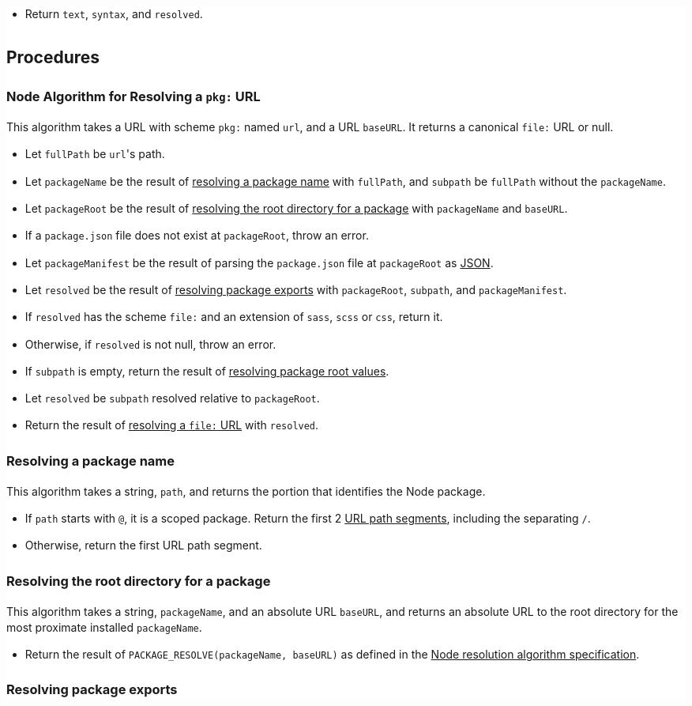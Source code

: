 * Return `text`, `syntax`, and `resolved`.

[Package Importer]: #package-importers
[parsing a URL]: https://url.spec.whatwg.org/#concept-url-parser
[current source file]: ../spec/spec.md#current-source-file
[resolving a `pkg:` URL as Node]: #node-algorithm-for-resolving-a-pkg-url

## Procedures

### Node Algorithm for Resolving a `pkg:` URL

This algorithm takes a URL with scheme `pkg:` named `url`, and a URL `baseURL`.
It returns a canonical `file:` URL or null.

* Let `fullPath` be `url`'s path.

* Let `packageName` be the result of [resolving a package name] with `fullPath`,
  and `subpath` be `fullPath` without the `packageName`.

* Let `packageRoot` be the result of [resolving the root directory for a
  package] with `packageName` and `baseURL`.

* If a `package.json` file does not exist at `packageRoot`, throw an error.

* Let `packageManifest` be the result of parsing the `package.json` file at
  `packageRoot` as [JSON].

* Let `resolved` be the result of [resolving package exports] with
  `packageRoot`, `subpath`, and `packageManifest`.

* If `resolved` has the scheme `file:` and an extension of `sass`, `scss` or
  `css`, return it.

* Otherwise, if `resolved` is not null, throw an error.

* If `subpath` is empty, return the result of [resolving package root values].

* Let `resolved` be `subpath` resolved relative to `packageRoot`.

* Return the result of [resolving a `file:` URL] with `resolved`.

[Resolving package exports]: #resolving-package-exports
[resolving package root values]: #resolving-package-root-values
[resolving a package name]: #resolving-a-package-name
[JSON]: https://datatracker.ietf.org/doc/html/rfc8259
[resolving the root directory for a package]: #resolving-the-root-directory-for-a-package
[resolving a `file:` URL]: ../spec/modules.md#resolving-a-file-url

### Resolving a package name

This algorithm takes a string, `path`, and returns the portion that identifies
the Node package.

* If `path` starts with `@`, it is a scoped package. Return the first 2 [URL path
  segments], including the separating `/`.

* Otherwise, return the first URL path segment.

### Resolving the root directory for a package

This algorithm takes a string, `packageName`, and an absolute URL `baseURL`, and
returns an absolute URL to the root directory for the most proximate installed
`packageName`.

* Return the result of `PACKAGE_RESOLVE(packageName, baseURL)` as defined in
  the [Node resolution algorithm specification].

[Node resolution algorithm specification]: https://nodejs.org/api/esm.html#resolution-algorithm-specification

### Resolving package exports


[node resolution algorithm]: https://nodejs.org/api/packages.html
[sass pkg: test]: https://github.com/oddbird/sass-pkg-test
[resolving a file: url]: ../spec/modules.md#resolving-a-file-url
[conditional exports]: https://nodejs.org/api/packages.html#conditional-exports
[Vite]: https://github.com/vitejs/vite/pull/7817
[Parcel]: https://github.com/parcel-bundler/parcel/blob/2d2400ded4615375ee6bd53ef77b4857ad1591dd/packages/transformers/sass/src/SassTransformer.js#L163
[Sass Loader for Webpack]: https://github.com/webpack-contrib/sass-loader/blob/02df41203adfda96959e56abb43bd35a89ec11ba/src/utils.js#L514
[ECMAScript modules]: https://nodejs.org/api/esm.html#no-node_path
[`compile`]: ../spec/js-api/compile.d.ts.md#compile
[`compileString`]: ../spec/js-api/compile.d.ts.md#compilestring
[Node Package Importer]: #node-package-importer
[importer]: ../spec/modules.md#importer
[Export load paths]: #export-load-paths
[resolve.exports]: https://github.com/lukeed/resolve.exports
[resolving a `file:` URL for extensions]: ../spec/modules.md#resolving-a-file-url-for-extensions
[URL path segments]: https://url.spec.whatwg.org/#url-path-segment
[basename]: ../spec/modules.md#basename
[community conditions definition]: https://nodejs.org/docs/latest-v20.x/api/packages.html#community-conditions-definitions
[wintercg]: https://wintercg.org/
[runtime keys proposal specification]:  https://runtime-keys.proposal.wintercg.org/#adding-a-key